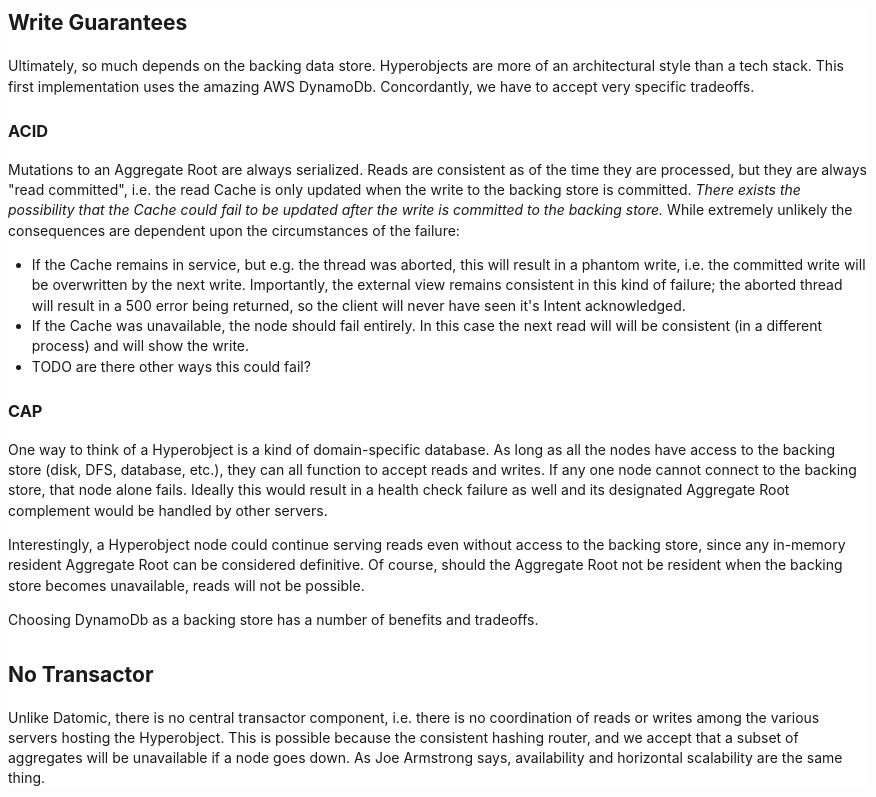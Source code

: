 Write Guarantees
----------
Ultimately, so much depends on the backing data store. Hyperobjects are more of
an architectural style than a tech stack. This first implementation uses the
amazing AWS DynamoDb. Concordantly, we have to accept very specific tradeoffs.

### ACID
Mutations to an Aggregate Root are always serialized. Reads are consistent as of
the time they are processed, but they are always "read committed", i.e. the read
Cache is only updated when the write to the backing store is committed. *There
exists the possibility that the Cache could fail to be updated after the write
is committed to the backing store.* While extremely unlikely the consequences
are dependent upon the circumstances of the failure:

- If the Cache remains in service, but e.g. the thread was aborted, this will
result in a phantom write, i.e. the committed write will be overwritten by the
next write. Importantly, the external view remains consistent in this kind of
failure; the aborted thread will result in a 500 error being returned, so the
client will never have seen it's Intent acknowledged.
- If the Cache was unavailable, the node should fail entirely. In this case
the next read will will be consistent (in a different process) and will show
the write.
- TODO are there other ways this could fail?

### CAP
One way to think of a Hyperobject is a kind of domain-specific database. As long
as all the nodes have access to the backing store (disk, DFS, database, etc.),
they can all function to accept reads and writes. If any one node cannot connect
to the backing store, that node alone fails. Ideally this would result in a
health check failure as well and its designated Aggregate Root complement would
be handled by other servers.

Interestingly, a Hyperobject node could continue serving reads even without
access to the backing store, since any in-memory resident Aggregate Root can be
considered definitive. Of course, should the Aggregate Root not be resident when
the backing store becomes unavailable, reads will not be possible.

Choosing DynamoDb as a backing store has a number of benefits and tradeoffs.

No Transactor
-------------
Unlike Datomic, there is no central transactor component, i.e. there is no
coordination of reads or writes among the various servers hosting the
Hyperobject. This is possible because the consistent hashing router, and we
accept that a subset of aggregates will be unavailable if a node goes down. As
Joe Armstrong says, availability and horizontal scalability are the same thing.
